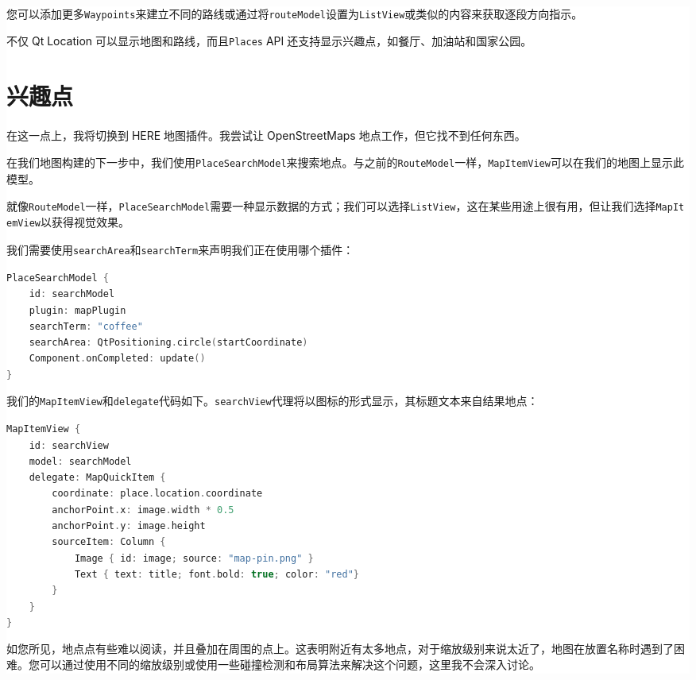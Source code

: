 您可以添加更多`Waypoints`来建立不同的路线或通过将`routeModel`设置为`ListView`或类似的内容来获取逐段方向指示。

不仅 Qt Location 可以显示地图和路线，而且`Places` API 还支持显示兴趣点，如餐厅、加油站和国家公园。

# 兴趣点

在这一点上，我将切换到 HERE 地图插件。我尝试让 OpenStreetMaps 地点工作，但它找不到任何东西。

在我们地图构建的下一步中，我们使用`PlaceSearchModel`来搜索地点。与之前的`RouteModel`一样，`MapItemView`可以在我们的地图上显示此模型。

就像`RouteModel`一样，`PlaceSearchModel`需要一种显示数据的方式；我们可以选择`ListView`，这在某些用途上很有用，但让我们选择`MapItemView`以获得视觉效果。

我们需要使用`searchArea`和`searchTerm`来声明我们正在使用哪个插件：

```cpp
PlaceSearchModel {
    id: searchModel
    plugin: mapPlugin
    searchTerm: "coffee"
    searchArea: QtPositioning.circle(startCoordinate)
    Component.onCompleted: update()
}
```

我们的`MapItemView`和`delegate`代码如下。`searchView`代理将以图标的形式显示，其标题文本来自结果地点：

```cpp
MapItemView {
    id: searchView
    model: searchModel
    delegate: MapQuickItem {
        coordinate: place.location.coordinate
        anchorPoint.x: image.width * 0.5
        anchorPoint.y: image.height
        sourceItem: Column {
            Image { id: image; source: "map-pin.png" }
            Text { text: title; font.bold: true; color: "red"}
        }
    }
}
```

如您所见，地点点有些难以阅读，并且叠加在周围的点上。这表明附近有太多地点，对于缩放级别来说太近了，地图在放置名称时遇到了困难。您可以通过使用不同的缩放级别或使用一些碰撞检测和布局算法来解决这个问题，这里我不会深入讨论。
